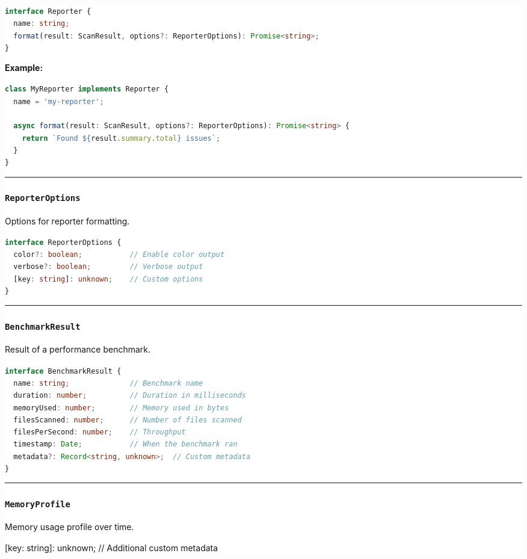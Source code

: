 ```typescript
interface Reporter {
  name: string;
  format(result: ScanResult, options?: ReporterOptions): Promise<string>;
}
```

**Example:**
```typescript
class MyReporter implements Reporter {
  name = 'my-reporter';

  async format(result: ScanResult, options?: ReporterOptions): Promise<string> {
    return `Found ${result.summary.total} issues`;
  }
}
```

---

### `ReporterOptions`

Options for reporter formatting.

```typescript
interface ReporterOptions {
  color?: boolean;           // Enable color output
  verbose?: boolean;         // Verbose output
  [key: string]: unknown;    // Custom options
}
```

---

### `BenchmarkResult`

Result of a performance benchmark.

```typescript
interface BenchmarkResult {
  name: string;              // Benchmark name
  duration: number;          // Duration in milliseconds
  memoryUsed: number;        // Memory used in bytes
  filesScanned: number;      // Number of files scanned
  filesPerSecond: number;    // Throughput
  timestamp: Date;           // When the benchmark ran
  metadata?: Record<string, unknown>;  // Custom metadata
}
```

---

### `MemoryProfile`

Memory usage profile over time.


  [key: string]: unknown;    // Additional custom metadata